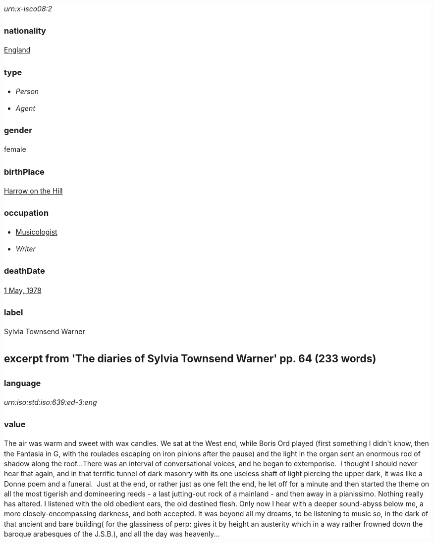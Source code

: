 *urn:x-isco08:2*

### nationality


[England](#England)

### type

 - *Person*

 - *Agent*

### gender


female

### birthPlace


[Harrow on the Hill](#Harrow-on-the-Hill)

### occupation

 - [Musicologist](#Musicologist)

 - *Writer*

### deathDate


[1 May, 1978](#1-May-1978)

### label


Sylvia Townsend Warner

## excerpt from 'The diaries of Sylvia Townsend Warner' pp. 64 (233 words)

### language


*urn:iso:std:iso:639:ed-3:eng*

### value


<p>The air was warm and sweet with wax candles. We sat at the West end, while Boris Ord played (first something I didn't know, then the Fantasia in G, with the roulades escaping on iron pinions after the pause) and the light in the organ sent an enormous rod of shadow along the roof...There was an interval of conversational voices, and he began to extemporise.&nbsp; I thought I should never hear that again, and in that terrific tunnel of dark masonry with its one useless shaft of light piercing the upper dark, it was like a Donne poem and a funeral.&nbsp; Just at the end, or rather just as one felt the end, he let off for a minute and then started the theme on all the most tigerish and domineering reeds - a last jutting-out rock of a mainland - and then away in a pianissimo. Nothing really has altered. I listened with the old obedient ears, the old destined flesh. Only now I hear with a deeper sound-abyss below me, a more closely-encompassing darkness, and both accepted. It was beyond all my dreams, to be listening to music so, in the dark of that ancient and bare building( for the glassiness of perp: gives it by height an austerity which in a way rather frowned down the baroque arabesques of the J.S.B.), and all the day was heavenly...</p>
